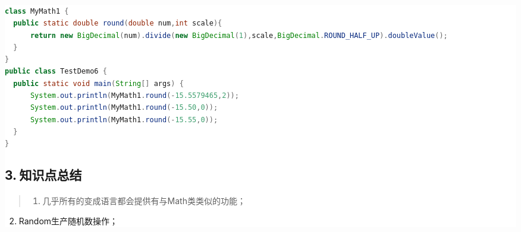 
  ```java
  class MyMath1 {
    public static double round(double num,int scale){
        return new BigDecimal(num).divide(new BigDecimal(1),scale,BigDecimal.ROUND_HALF_UP).doubleValue();
    }
  }
  public class TestDemo6 {
    public static void main(String[] args) {
        System.out.println(MyMath1.round(-15.5579465,2));
        System.out.println(MyMath1.round(-15.50,0));
        System.out.println(MyMath1.round(-15.55,0));
    }
  }
  ```

## 3. 知识点总结
> 1. 几乎所有的变成语言都会提供有与Math类类似的功能；
2. Random生产随机数操作；
